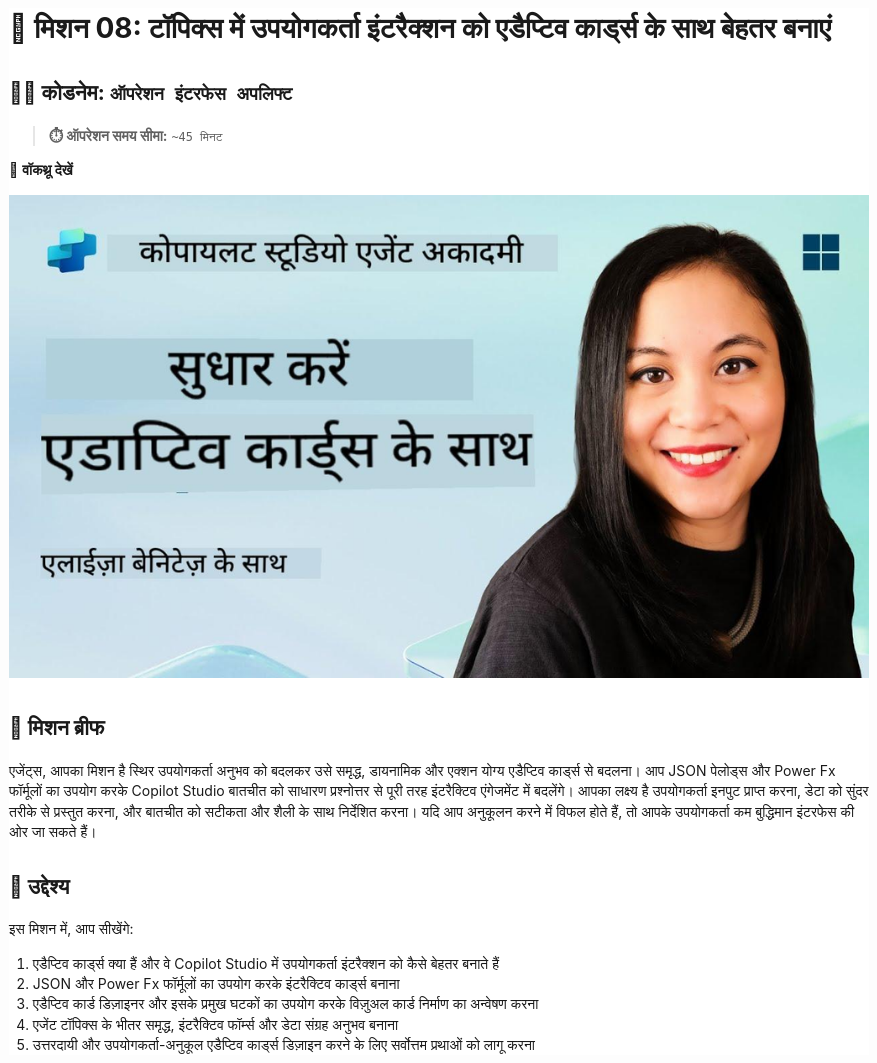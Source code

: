 
# 🚨 मिशन 08: टॉपिक्स में उपयोगकर्ता इंटरैक्शन को एडैप्टिव कार्ड्स के साथ बेहतर बनाएं

## 🕵️‍♂️ कोडनेम: `ऑपरेशन इंटरफेस अपलिफ्ट`

> **⏱️ ऑपरेशन समय सीमा:** `~45 मिनट`

🎥 **वॉकथ्रू देखें**

[![एडैप्टिव कार्ड्स वीडियो थंबनेल](../../../../../translated_images/video-thumbnail.3fb3463f411ef1f440a0fd0e67d217a67bcca1d39a98b2c2bff4e13cbc1b6f4e.hi.jpg)](https://www.youtube.com/watch?v=RhIlzYHPCXo "YouTube पर वॉकथ्रू देखें")

## 🎯 मिशन ब्रीफ

एजेंट्स, आपका मिशन है स्थिर उपयोगकर्ता अनुभव को बदलकर उसे समृद्ध, डायनामिक और एक्शन योग्य एडैप्टिव कार्ड्स से बदलना। आप JSON पेलोड्स और Power Fx फॉर्मूलों का उपयोग करके Copilot Studio बातचीत को साधारण प्रश्नोत्तर से पूरी तरह इंटरैक्टिव एंगेजमेंट में बदलेंगे। आपका लक्ष्य है उपयोगकर्ता इनपुट प्राप्त करना, डेटा को सुंदर तरीके से प्रस्तुत करना, और बातचीत को सटीकता और शैली के साथ निर्देशित करना। यदि आप अनुकूलन करने में विफल होते हैं, तो आपके उपयोगकर्ता कम बुद्धिमान इंटरफेस की ओर जा सकते हैं।

## 🔎 उद्देश्य

इस मिशन में, आप सीखेंगे:

1. एडैप्टिव कार्ड्स क्या हैं और वे Copilot Studio में उपयोगकर्ता इंटरैक्शन को कैसे बेहतर बनाते हैं
1. JSON और Power Fx फॉर्मूलों का उपयोग करके इंटरैक्टिव कार्ड्स बनाना
1. एडैप्टिव कार्ड डिज़ाइनर और इसके प्रमुख घटकों का उपयोग करके विज़ुअल कार्ड निर्माण का अन्वेषण करना
1. एजेंट टॉपिक्स के भीतर समृद्ध, इंटरैक्टिव फॉर्म्स और डेटा संग्रह अनुभव बनाना
1. उत्तरदायी और उपयोगकर्ता-अनुकूल एडैप्टिव कार्ड्स डिज़ाइन करने के लिए सर्वोत्तम प्रथाओं को लागू करना
